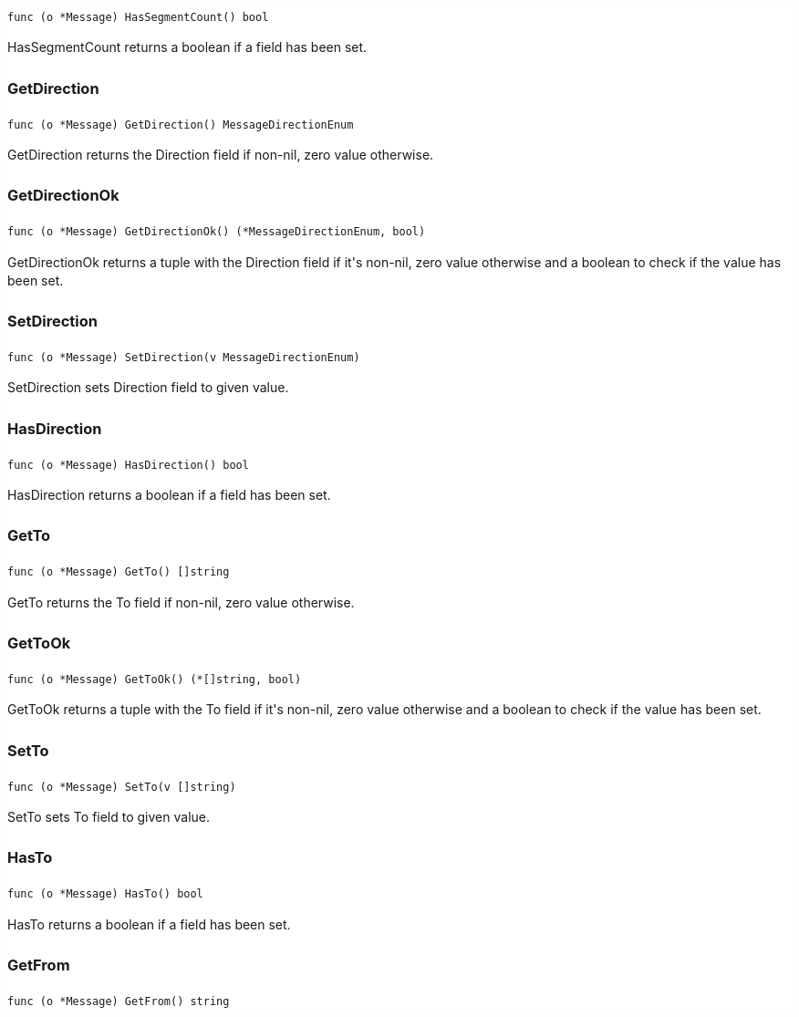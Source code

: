`func (o *Message) HasSegmentCount() bool`

HasSegmentCount returns a boolean if a field has been set.

### GetDirection

`func (o *Message) GetDirection() MessageDirectionEnum`

GetDirection returns the Direction field if non-nil, zero value otherwise.

### GetDirectionOk

`func (o *Message) GetDirectionOk() (*MessageDirectionEnum, bool)`

GetDirectionOk returns a tuple with the Direction field if it's non-nil, zero value otherwise
and a boolean to check if the value has been set.

### SetDirection

`func (o *Message) SetDirection(v MessageDirectionEnum)`

SetDirection sets Direction field to given value.

### HasDirection

`func (o *Message) HasDirection() bool`

HasDirection returns a boolean if a field has been set.

### GetTo

`func (o *Message) GetTo() []string`

GetTo returns the To field if non-nil, zero value otherwise.

### GetToOk

`func (o *Message) GetToOk() (*[]string, bool)`

GetToOk returns a tuple with the To field if it's non-nil, zero value otherwise
and a boolean to check if the value has been set.

### SetTo

`func (o *Message) SetTo(v []string)`

SetTo sets To field to given value.

### HasTo

`func (o *Message) HasTo() bool`

HasTo returns a boolean if a field has been set.

### GetFrom

`func (o *Message) GetFrom() string`
